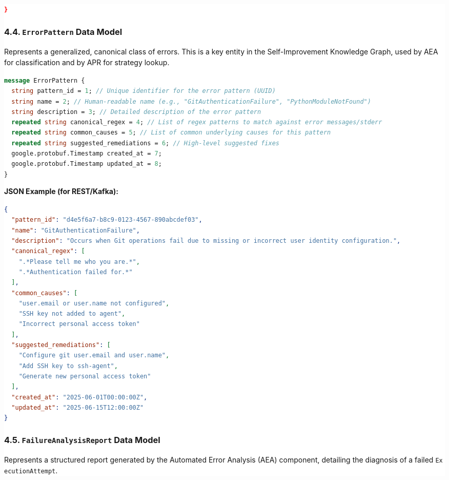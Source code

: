 ```json
}
```

### 4.4. `ErrorPattern` Data Model

Represents a generalized, canonical class of errors. This is a key entity in the Self-Improvement Knowledge Graph, used by AEA for classification and by APR for strategy lookup.

```protobuf
message ErrorPattern {
  string pattern_id = 1; // Unique identifier for the error pattern (UUID)
  string name = 2; // Human-readable name (e.g., "GitAuthenticationFailure", "PythonModuleNotFound")
  string description = 3; // Detailed description of the error pattern
  repeated string canonical_regex = 4; // List of regex patterns to match against error messages/stderr
  repeated string common_causes = 5; // List of common underlying causes for this pattern
  repeated string suggested_remediations = 6; // High-level suggested fixes
  google.protobuf.Timestamp created_at = 7;
  google.protobuf.Timestamp updated_at = 8;
}
```

**JSON Example (for REST/Kafka):**

```json
{
  "pattern_id": "d4e5f6a7-b8c9-0123-4567-890abcdef03",
  "name": "GitAuthenticationFailure",
  "description": "Occurs when Git operations fail due to missing or incorrect user identity configuration.",
  "canonical_regex": [
    ".*Please tell me who you are.*",
    ".*Authentication failed for.*"
  ],
  "common_causes": [
    "user.email or user.name not configured",
    "SSH key not added to agent",
    "Incorrect personal access token"
  ],
  "suggested_remediations": [
    "Configure git user.email and user.name",
    "Add SSH key to ssh-agent",
    "Generate new personal access token"
  ],
  "created_at": "2025-06-01T00:00:00Z",
  "updated_at": "2025-06-15T12:00:00Z"
}
```

### 4.5. `FailureAnalysisReport` Data Model

Represents a structured report generated by the Automated Error Analysis (AEA) component, detailing the diagnosis of a failed `ExecutionAttempt`.
